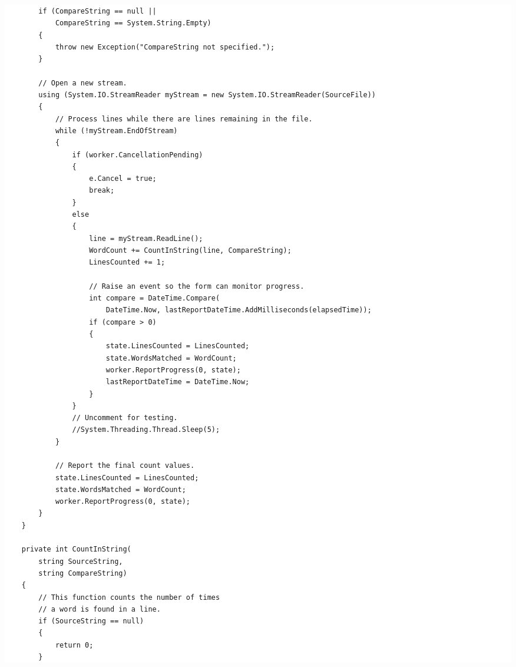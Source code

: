             if (CompareString == null ||  
                CompareString == System.String.Empty)  
            {  
                throw new Exception("CompareString not specified.");  
            }  
  
            // Open a new stream.  
            using (System.IO.StreamReader myStream = new System.IO.StreamReader(SourceFile))  
            {  
                // Process lines while there are lines remaining in the file.  
                while (!myStream.EndOfStream)  
                {  
                    if (worker.CancellationPending)  
                    {  
                        e.Cancel = true;  
                        break;  
                    }  
                    else  
                    {  
                        line = myStream.ReadLine();  
                        WordCount += CountInString(line, CompareString);  
                        LinesCounted += 1;  
  
                        // Raise an event so the form can monitor progress.  
                        int compare = DateTime.Compare(  
                            DateTime.Now, lastReportDateTime.AddMilliseconds(elapsedTime));  
                        if (compare > 0)  
                        {  
                            state.LinesCounted = LinesCounted;  
                            state.WordsMatched = WordCount;  
                            worker.ReportProgress(0, state);  
                            lastReportDateTime = DateTime.Now;  
                        }  
                    }  
                    // Uncomment for testing.  
                    //System.Threading.Thread.Sleep(5);  
                }  
  
                // Report the final count values.  
                state.LinesCounted = LinesCounted;  
                state.WordsMatched = WordCount;  
                worker.ReportProgress(0, state);  
            }  
        }  
  
        private int CountInString(  
            string SourceString,  
            string CompareString)  
        {  
            // This function counts the number of times  
            // a word is found in a line.  
            if (SourceString == null)  
            {  
                return 0;  
            }  
  